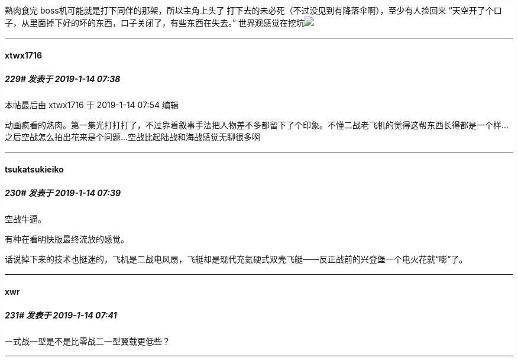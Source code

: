


熟肉食完
boss机可能就是打下同伴的那架，所以主角上头了
打下去的未必死（不过没见到有降落伞啊），至少有人捡回来
“天空开了个口子，从里面掉下好的坏的东西，口子关闭了，有些东西在失去。”
世界观感觉在挖坑<img src="https://static.saraba1st.com/image/smiley/face2017/001.png" referrerpolicy="no-referrer">







*****

####  xtwx1716  
##### 229#       发表于 2019-1-14 07:38



 本帖最后由 xtwx1716 于 2019-1-14 07:54 编辑 

动画疯看的熟肉。第一集光打打打了，不过靠着叙事手法把人物差不多都留下了个印象。不懂二战老飞机的觉得这帮东西长得都是一个样…之后空战怎么拍出花来是个问题…空战比起陆战和海战感觉无聊很多啊







*****

####  tsukatsukieiko  
##### 230#       发表于 2019-1-14 07:39




空战牛逼。

有种在看明快版最终流放的感觉。

话说掉下来的技术也挺迷的，飞机是二战电风扇，飞艇却是现代充氦硬式双壳飞艇——反正战前的兴登堡一个电火花就“嘭”了。







*****

####  xwr  
##### 231#       发表于 2019-1-14 07:41




一式战一型是不是比零战二一型翼载更低些？







*****

